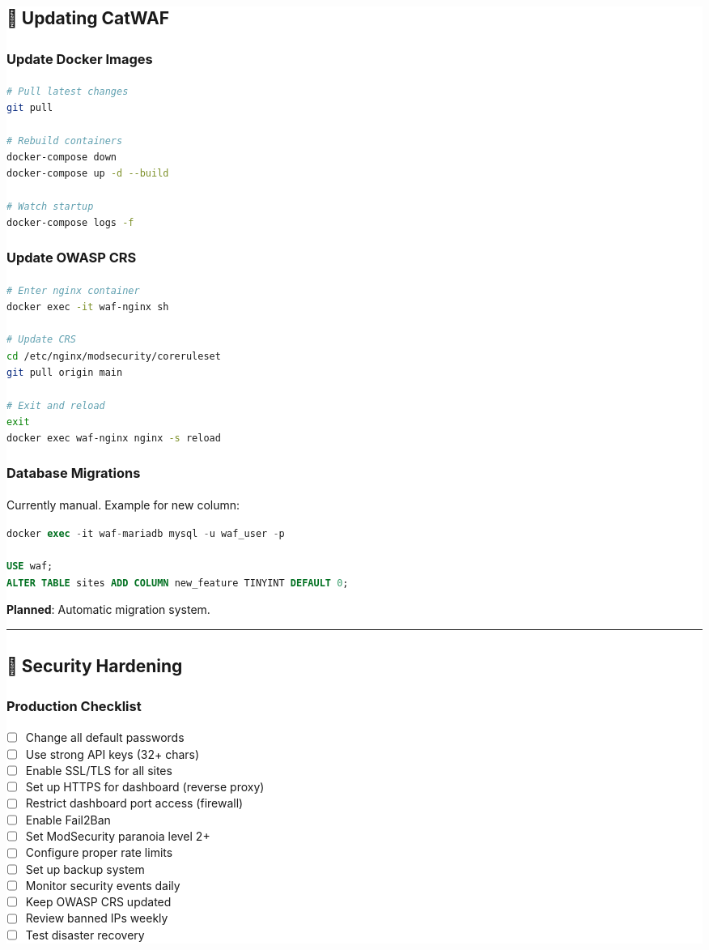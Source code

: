 
## 🔄 Updating CatWAF

### Update Docker Images

```bash
# Pull latest changes
git pull

# Rebuild containers
docker-compose down
docker-compose up -d --build

# Watch startup
docker-compose logs -f
```

### Update OWASP CRS

```bash
# Enter nginx container
docker exec -it waf-nginx sh

# Update CRS
cd /etc/nginx/modsecurity/coreruleset
git pull origin main

# Exit and reload
exit
docker exec waf-nginx nginx -s reload
```

### Database Migrations

Currently manual. Example for new column:

```sql
docker exec -it waf-mariadb mysql -u waf_user -p

USE waf;
ALTER TABLE sites ADD COLUMN new_feature TINYINT DEFAULT 0;
```

**Planned**: Automatic migration system.

---

## 🔐 Security Hardening

### Production Checklist

- [ ] Change all default passwords
- [ ] Use strong API keys (32+ chars)
- [ ] Enable SSL/TLS for all sites
- [ ] Set up HTTPS for dashboard (reverse proxy)
- [ ] Restrict dashboard port access (firewall)
- [ ] Enable Fail2Ban
- [ ] Set ModSecurity paranoia level 2+
- [ ] Configure proper rate limits
- [ ] Set up backup system
- [ ] Monitor security events daily
- [ ] Keep OWASP CRS updated
- [ ] Review banned IPs weekly
- [ ] Test disaster recovery
